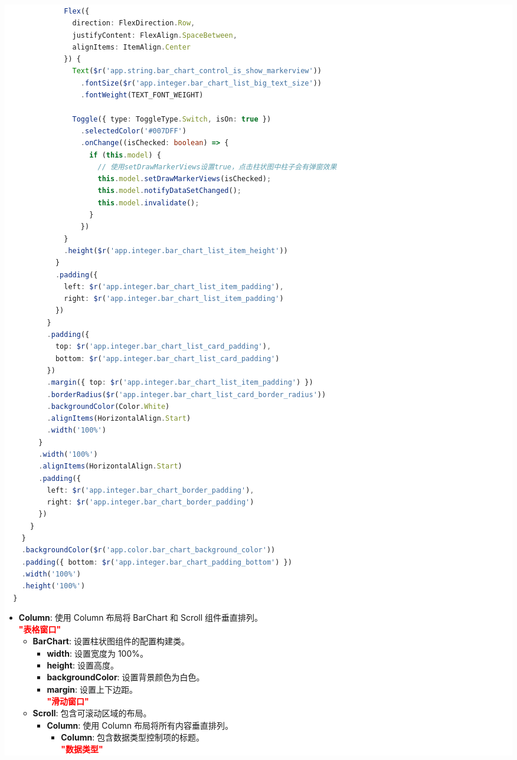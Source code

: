 ```ts
              Flex({
                direction: FlexDirection.Row,
                justifyContent: FlexAlign.SpaceBetween,
                alignItems: ItemAlign.Center
              }) {
                Text($r('app.string.bar_chart_control_is_show_markerview'))
                  .fontSize($r('app.integer.bar_chart_list_big_text_size'))
                  .fontWeight(TEXT_FONT_WEIGHT)

                Toggle({ type: ToggleType.Switch, isOn: true })
                  .selectedColor('#007DFF')
                  .onChange((isChecked: boolean) => {
                    if (this.model) {
                      // 使用setDrawMarkerViews设置true，点击柱状图中柱子会有弹窗效果
                      this.model.setDrawMarkerViews(isChecked);
                      this.model.notifyDataSetChanged();
                      this.model.invalidate();
                    }
                  })
              }
              .height($r('app.integer.bar_chart_list_item_height'))
            }
            .padding({
              left: $r('app.integer.bar_chart_list_item_padding'),
              right: $r('app.integer.bar_chart_list_item_padding')
            })
          }
          .padding({
            top: $r('app.integer.bar_chart_list_card_padding'),
            bottom: $r('app.integer.bar_chart_list_card_padding')
          })
          .margin({ top: $r('app.integer.bar_chart_list_item_padding') })
          .borderRadius($r('app.integer.bar_chart_list_card_border_radius'))
          .backgroundColor(Color.White)
          .alignItems(HorizontalAlign.Start)
          .width('100%')
        }
        .width('100%')
        .alignItems(HorizontalAlign.Start)
        .padding({
          left: $r('app.integer.bar_chart_border_padding'),
          right: $r('app.integer.bar_chart_border_padding')
        })
      }
    }
    .backgroundColor($r('app.color.bar_chart_background_color'))
    .padding({ bottom: $r('app.integer.bar_chart_padding_bottom') })
    .width('100%')
    .height('100%')
  }
```
* __Column__: 使用 Column 布局将 BarChart 和 Scroll 组件垂直排列。<br/>
<span style="color: red;">__"表格窗口"__</span>
    * __BarChart__: 设置柱状图组件的配置构建类。<br/>
        * __width__: 设置宽度为 100%。<br/>
        * __height__: 设置高度。<br/>
        * __backgroundColor__: 设置背景颜色为白色。<br/>
        * __margin__: 设置上下边距。<br/>
<span style="color: red;">__"滑动窗口"__</span>
    * __Scroll__: 包含可滚动区域的布局。<br/>
        * __Column__: 使用 Column 布局将所有内容垂直排列。<br/>
            * __Column__: 包含数据类型控制项的标题。<br/>
<span style="color: red;">__"数据类型"__</span>